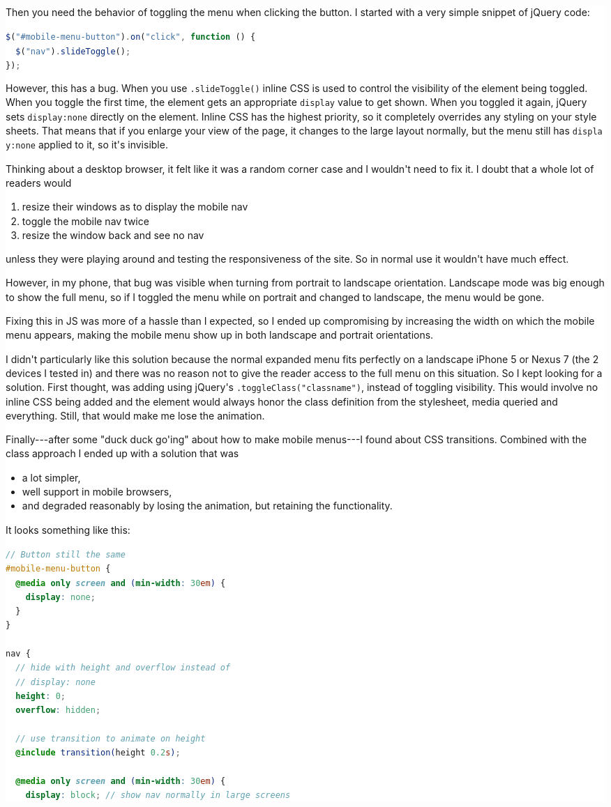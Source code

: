 Then you need the behavior of toggling the menu when clicking the button. I started with a very simple snippet of jQuery code:

```js
$("#mobile-menu-button").on("click", function () {
  $("nav").slideToggle();
});
```

However, this has a bug. When you use `.slideToggle()` inline CSS is used to control the visibility of the element being toggled. When you toggle the first time, the element gets an appropriate `display` value to get shown. When you toggled it again, jQuery sets `display:none` directly on the element. Inline CSS has the highest priority, so it completely overrides any styling on your style sheets. That means that if you enlarge your view of the page, it changes to the large layout normally, but the menu still has `display:none` applied to it, so it's invisible.

Thinking about a desktop browser, it felt like it was a random corner case and I wouldn't need to fix it. I doubt that a whole lot of readers would

1. resize their windows as to display the mobile nav
2. toggle the mobile nav twice
3. resize the window back and see no nav

unless they were playing around and testing the responsiveness of the site. So in normal use it wouldn't have much effect.

However, in my phone, that bug was visible when turning from portrait to landscape orientation. Landscape mode was big enough to show the full menu, so if I toggled the menu while on portrait and changed to landscape, the menu would be gone.

Fixing this in JS was more of a hassle than I expected, so I ended up compromising by increasing the width on which the mobile menu appears, making the mobile menu show up in both landscape and portrait orientations.

I didn't particularly like this solution because the normal expanded menu fits perfectly on a landscape iPhone 5 or Nexus 7 (the 2 devices I tested in) and there was no reason not to give the reader access to the full menu on this situation. So I kept looking for a solution. First thought, was adding using jQuery's `.toggleClass("classname")`, instead of toggling visibility. This would involve no inline CSS being added and the element would always honor the class definition from the stylesheet, media queried and everything. Still, that would make me lose the animation.

Finally---after some "duck duck go'ing" about how to make mobile menus---I found about CSS transitions. Combined with the class approach I ended up with a solution that was

- a lot simpler,
- well support in mobile browsers,
- and degraded reasonably by losing the animation, but retaining
  the functionality.

It looks something like this:

```scss
// Button still the same
#mobile-menu-button {
  @media only screen and (min-width: 30em) {
    display: none;
  }
}

nav {
  // hide with height and overflow instead of
  // display: none
  height: 0;
  overflow: hidden;

  // use transition to animate on height
  @include transition(height 0.2s);

  @media only screen and (min-width: 30em) {
    display: block; // show nav normally in large screens
```